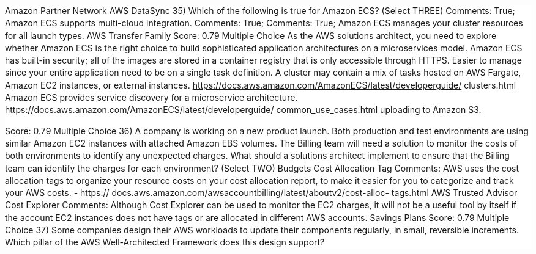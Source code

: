    Amazon Partner Network AWS DataSync
35)
Which of the following is true for Amazon ECS? (Select THREE)
Comments: True;
Amazon ECS supports multi-cloud integration.
Comments: True;
Comments: True;
Amazon ECS manages your cluster resources for all launch types.
  AWS Transfer Family
 Score: 0.79
Multiple Choice
 As the AWS solutions architect, you need to explore whether Amazon ECS is the right choice to build sophisticated application architectures on a
microservices model.
 Amazon ECS has built-in security; all of the images are stored in a
container registry that is only accessible through HTTPS.
 Easier to manage since your entire application need to be on a single
task definition.
 A cluster may contain a mix of tasks hosted on AWS Fargate,
Amazon EC2 instances, or external instances.
 https://docs.aws.amazon.com/AmazonECS/latest/developerguide/
clusters.html
 Amazon ECS provides service discovery for a microservice
architecture.
 https://docs.aws.amazon.com/AmazonECS/latest/developerguide/
common_use_cases.html
uploading to Amazon S3.

 Score: 0.79
Multiple Choice
36)
  A company is working on a new product launch. Both production and test environments are using similar Amazon EC2 instances with attached Amazon EBS volumes. The Billing team will need a solution to monitor the
costs of both environments to identify any unexpected charges.
 What should a solutions architect implement to ensure that the Billing team
can identify the charges for each environment? (Select TWO)
 Budgets
  Cost Allocation Tag
Comments: AWS uses the cost allocation tags to organize your
resource costs on your cost allocation report, to make it easier for you to categorize and track your AWS costs. - https:// docs.aws.amazon.com/awsaccountbilling/latest/aboutv2/cost-alloc-
tags.html
 AWS Trusted Advisor
  Cost Explorer
Comments: Although Cost Explorer can be used to monitor the EC2
charges, it will not be a useful tool by itself if the account EC2 instances does not have tags or are allocated in different AWS
accounts.
 Savings Plans
 Score: 0.79
Multiple Choice
37)
 Some companies design their AWS workloads to update their components
regularly, in small, reversible increments.
 Which pillar of the AWS Well-Architected Framework does this design
support?
